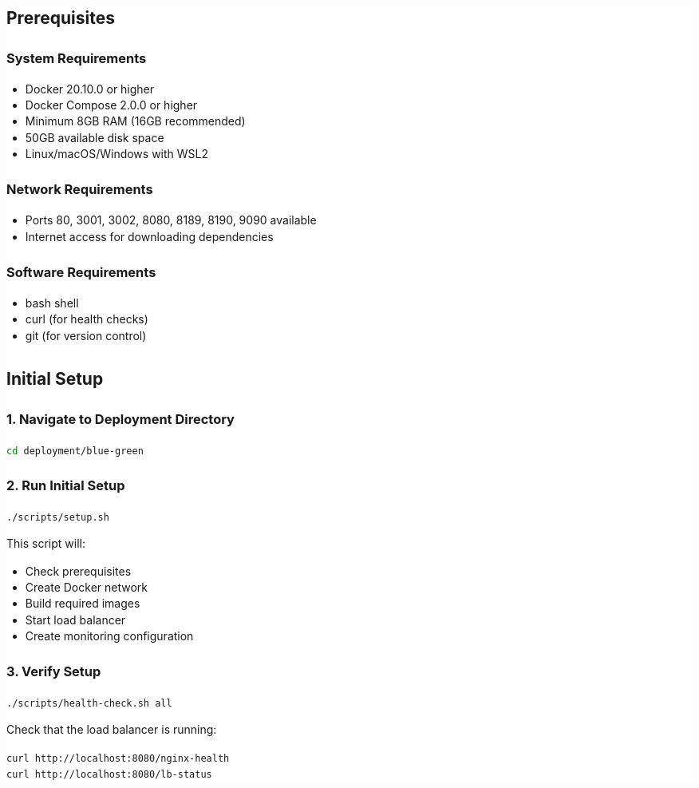 ## Prerequisites

### System Requirements

- Docker 20.10.0 or higher
- Docker Compose 2.0.0 or higher
- Minimum 8GB RAM (16GB recommended)
- 50GB available disk space
- Linux/macOS/Windows with WSL2

### Network Requirements

- Ports 80, 3001, 3002, 8080, 8189, 8190, 9090 available
- Internet access for downloading dependencies

### Software Requirements

- bash shell
- curl (for health checks)
- git (for version control)

## Initial Setup

### 1. Navigate to Deployment Directory

```bash
cd deployment/blue-green
```

### 2. Run Initial Setup

```bash
./scripts/setup.sh
```

This script will:
- Check prerequisites
- Create Docker network
- Build required images
- Start load balancer
- Create monitoring configuration

### 3. Verify Setup

```bash
./scripts/health-check.sh all
```

Check that the load balancer is running:
```bash
curl http://localhost:8080/nginx-health
curl http://localhost:8080/lb-status
```
